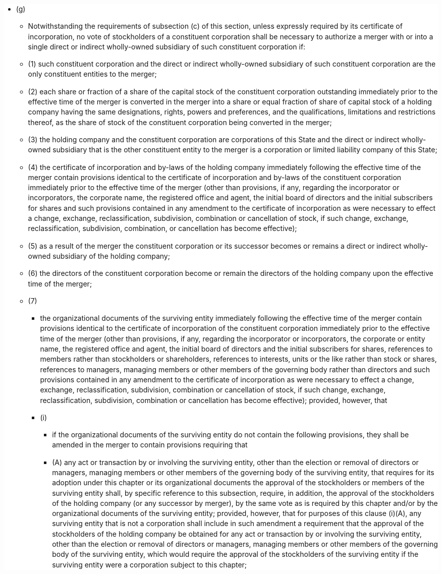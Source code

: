 - (g) 

  - Notwithstanding the requirements of subsection (c) of this section, unless expressly required by its certificate of incorporation, no vote of stockholders of a constituent corporation shall be necessary to authorize a merger with or into a single direct or indirect wholly-owned subsidiary of such constituent corporation if:

  - (1) such constituent corporation and the direct or indirect wholly-owned subsidiary of such constituent corporation are the only constituent entities to the merger;

  - (2) each share or fraction of a share of the capital stock of the constituent corporation outstanding immediately prior to the effective time of the merger is converted in the merger into a share or equal fraction of share of capital stock of a holding company having the same designations, rights, powers and preferences, and the qualifications, limitations and restrictions thereof, as the share of stock of the constituent corporation being converted in the merger;

  - (3) the holding company and the constituent corporation are corporations of this State and the direct or indirect wholly-owned subsidiary that is the other constituent entity to the merger is a corporation or limited liability company of this State;

  - (4) the certificate of incorporation and by-laws of the holding company immediately following the effective time of the merger contain provisions identical to the certificate of incorporation and by-laws of the constituent corporation immediately prior to the effective time of the merger (other than provisions, if any, regarding the incorporator or incorporators, the corporate name, the registered office and agent, the initial board of directors and the initial subscribers for shares and such provisions contained in any amendment to the certificate of incorporation as were necessary to effect a change, exchange, reclassification, subdivision, combination or cancellation of stock, if such change, exchange, reclassification, subdivision, combination, or cancellation has become effective);

  - (5) as a result of the merger the constituent corporation or its successor becomes or remains a direct or indirect wholly-owned subsidiary of the holding company;

  - (6) the directors of the constituent corporation become or remain the directors of the holding company upon the effective time of the merger;

  - (7) 

    - the organizational documents of the surviving entity immediately following the effective time of the merger contain provisions identical to the certificate of incorporation of the constituent corporation immediately prior to the effective time of the merger (other than provisions, if any, regarding the incorporator or incorporators, the corporate or entity name, the registered office and agent, the initial board of directors and the initial subscribers for shares, references to members rather than stockholders or shareholders, references to interests, units or the like rather than stock or shares, references to managers, managing members or other members of the governing body rather than directors and such provisions contained in any amendment to the certificate of incorporation as were necessary to effect a change, exchange, reclassification, subdivision, combination or cancellation of stock, if such change, exchange, reclassification, subdivision, combination or cancellation has become effective); provided, however, that

    - (i) 

      - if the organizational documents of the surviving entity do not contain the following provisions, they shall be amended in the merger to contain provisions requiring that

      - (A) any act or transaction by or involving the surviving entity, other than the election or removal of directors or managers, managing members or other members of the governing body of the surviving entity, that requires for its adoption under this chapter or its organizational documents the approval of the stockholders or members of the surviving entity shall, by specific reference to this subsection, require, in addition, the approval of the stockholders of the holding company (or any successor by merger), by the same vote as is required by this chapter and/or by the organizational documents of the surviving entity; provided, however, that for purposes of this clause (i)(A), any surviving entity that is not a corporation shall include in such amendment a requirement that the approval of the stockholders of the holding company be obtained for any act or transaction by or involving the surviving entity, other than the election or removal of directors or managers, managing members or other members of the governing body of the surviving entity, which would require the approval of the stockholders of the surviving entity if the surviving entity were a corporation subject to this chapter;

